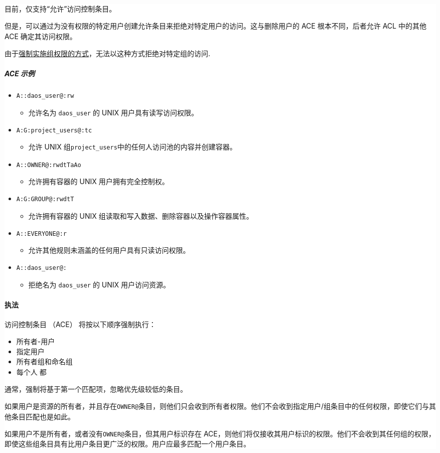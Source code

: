 目前，仅支持“允许”访问控制条目。

但是，可以通过为没有权限的特定用户创建允许条目来拒绝对特定用户的访问。这与删除用户的 ACE 根本不同，后者允许 ACL 中的其他 ACE 确定其访问权限。

由于[强制实施组权限的方式](https://docs.daos.io/v2.2/overview/security/#enforcement)，无法以这种方式拒绝对特定组的访问.

##### ACE 示例

- ```
  A::daos_user@:rw
  ```

  - 允许名为 `daos_user` 的 UNIX 用户具有读写访问权限。

- ```
  A:G:project_users@:tc
  ```

  - 允许 UNIX 组`project_users`中的任何人访问池的内容并创建容器。

- ```
  A::OWNER@:rwdtTaAo
  ```

  - 允许拥有容器的 UNIX 用户拥有完全控制权。

- ```
  A:G:GROUP@:rwdtT
  ```

  - 允许拥有容器的 UNIX 组读取和写入数据、删除容器以及操作容器属性。

- ```
  A::EVERYONE@:r
  ```

  - 允许其他规则未涵盖的任何用户具有只读访问权限。

- ```
  A::daos_user@:
  ```

  - 拒绝名为 `daos_user` 的 UNIX 用户访问资源。

#### 执法

访问控制条目 （ACE） 将按以下顺序强制执行：

- 所有者-用户
- 指定用户
- 所有者组和命名组
- 每个人 都

通常，强制将基于第一个匹配项，忽略优先级较低的条目。

如果用户是资源的所有者，并且存在`OWNER@`条目，则他们只会收到所有者权限。他们不会收到指定用户/组条目中的任何权限，即使它们与其他条目匹配也是如此。

如果用户不是所有者，或者没有`OWNER@`条目，但其用户标识存在 ACE，则他们将仅接收其用户标识的权限。他们不会收到其任何组的权限，即使这些组条目具有比用户条目更广泛的权限。用户应最多匹配一个用户条目。
